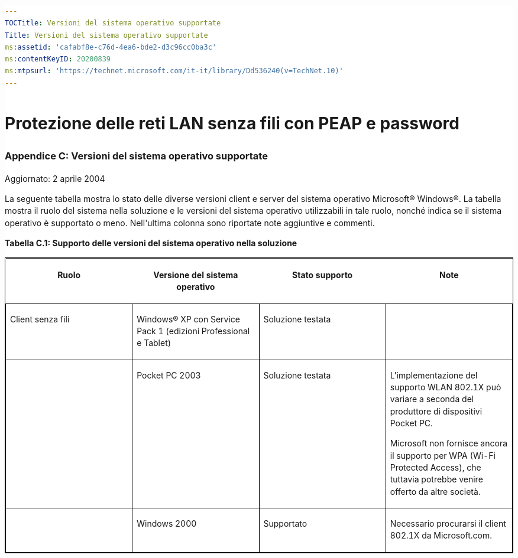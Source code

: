 ```yaml
---
TOCTitle: Versioni del sistema operativo supportate
Title: Versioni del sistema operativo supportate
ms:assetid: 'cafabf8e-c76d-4ea6-bde2-d3c96cc0ba3c'
ms:contentKeyID: 20200839
ms:mtpsurl: 'https://technet.microsoft.com/it-it/library/Dd536240(v=TechNet.10)'
---
```


Protezione delle reti LAN senza fili con PEAP e password
========================================================

### Appendice C: Versioni del sistema operativo supportate

Aggiornato: 2 aprile 2004

La seguente tabella mostra lo stato delle diverse versioni client e server del sistema operativo Microsoft® Windows®. La tabella mostra il ruolo del sistema nella soluzione e le versioni del sistema operativo utilizzabili in tale ruolo, nonché indica se il sistema operativo è supportato o meno. Nell'ultima colonna sono riportate note aggiuntive e commenti.

**Tabella C.1: Supporto delle versioni del sistema operativo nella soluzione**

<p> </p>
<table style="border:1px solid black;">
<colgroup>
<col width="25%" />
<col width="25%" />
<col width="25%" />
<col width="25%" />
</colgroup>
<thead>
<tr class="header">
<th><p>Ruolo</p></th>
<th><p>Versione del sistema operativo</p></th>
<th><p>Stato supporto</p></th>
<th><p>Note</p></th>
</tr>
</thead>
<tbody>
<tr class="odd">
<td style="border:1px solid black;"><p>Client senza fili</p></td>
<td style="border:1px solid black;"><p>Windows® XP con Service Pack 1 (edizioni Professional e Tablet)</p></td>
<td style="border:1px solid black;"><p>Soluzione testata</p></td>
<td style="border:1px solid black;"><br />
</td>
</tr>
<tr class="even">
<td style="border:1px solid black;"><br />
</td>
<td style="border:1px solid black;"><p>Pocket PC 2003</p></td>
<td style="border:1px solid black;"><p>Soluzione testata</p></td>
<td style="border:1px solid black;"><p>L'implementazione del supporto WLAN 802.1X può variare a seconda del produttore di dispositivi Pocket PC.</p>
<p>Microsoft non fornisce ancora il supporto per WPA (Wi-Fi Protected Access), che tuttavia potrebbe venire offerto da altre società.</p></td>
</tr>
<tr class="odd">
<td style="border:1px solid black;"><br />
</td>
<td style="border:1px solid black;"><p>Windows 2000</p></td>
<td style="border:1px solid black;"><p>Supportato</p></td>
<td style="border:1px solid black;"><p>Necessario procurarsi il client 802.1X da Microsoft.com.</p>